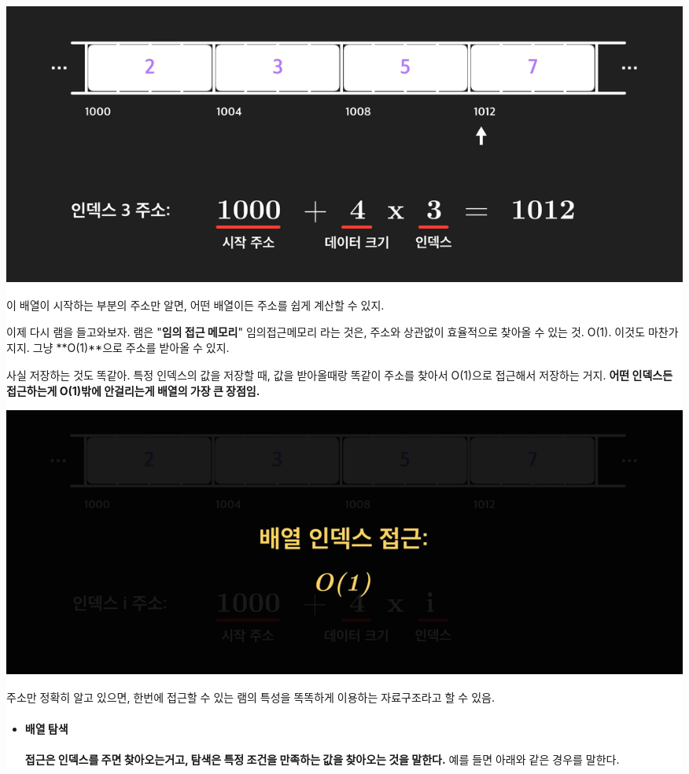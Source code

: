   ![1_1](./resources/1_32.png)

  이 배열이 시작하는 부분의 주소만 알면, 어떤 배열이든 주소를 쉽게 계산할 수 있지. 

  이제 다시 램을 들고와보자. 램은 "**임의 접근 메모리**" 임의접근메모리 라는 것은, 주소와 상관없이 효율적으로 찾아올 수 있는 것. O(1). 이것도 마찬가지지. 그냥 **O(1)**으로 주소를 받아올 수 있지. 

  사실 저장하는 것도 똑같아. 특정 인덱스의 값을 저장할 때, 값을 받아올때랑 똑같이 주소를 찾아서 O(1)으로 접근해서 저장하는 거지. **어떤 인덱스든 접근하는게 O(1)밖에 안걸리는게 배열의 가장 큰 장점임.**

  ![1_1](./resources/1_33.png)

  주소만 정확히 알고 있으면, 한번에 접근할 수 있는 램의 특성을 똑똑하게 이용하는 자료구조라고 할 수 있음. 

   

- #### 배열 탐색

  **접근은 인덱스를 주면 찾아오는거고, 탐색은 특정 조건을 만족하는 값을 찾아오는 것을 말한다.** 예를 들면 아래와 같은 경우를 말한다. 
